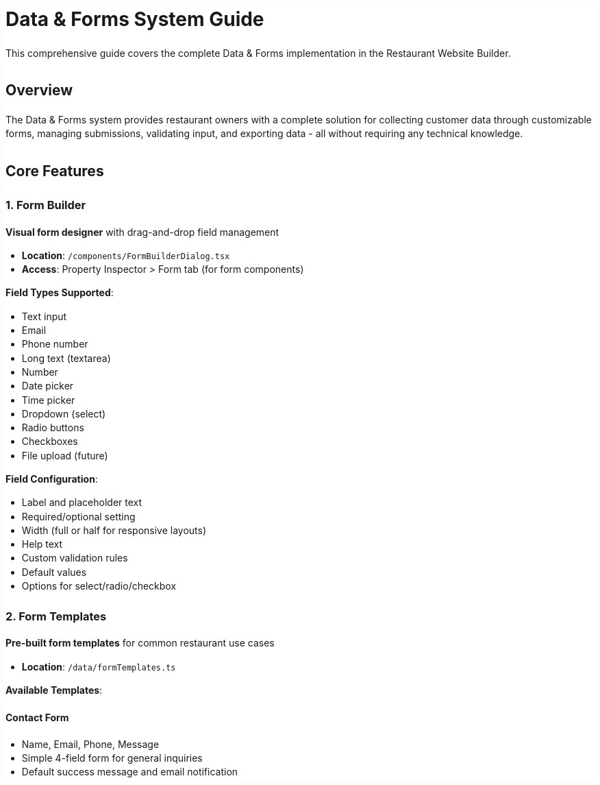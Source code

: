 # Data & Forms System Guide

This comprehensive guide covers the complete Data & Forms implementation in the Restaurant Website Builder.

## Overview

The Data & Forms system provides restaurant owners with a complete solution for collecting customer data through customizable forms, managing submissions, validating input, and exporting data - all without requiring any technical knowledge.

## Core Features

### 1. Form Builder
**Visual form designer** with drag-and-drop field management
- **Location**: `/components/FormBuilderDialog.tsx`
- **Access**: Property Inspector > Form tab (for form components)

**Field Types Supported**:
- Text input
- Email
- Phone number
- Long text (textarea)
- Number
- Date picker
- Time picker
- Dropdown (select)
- Radio buttons
- Checkboxes
- File upload (future)

**Field Configuration**:
- Label and placeholder text
- Required/optional setting
- Width (full or half for responsive layouts)
- Help text
- Custom validation rules
- Default values
- Options for select/radio/checkbox

### 2. Form Templates
**Pre-built form templates** for common restaurant use cases
- **Location**: `/data/formTemplates.ts`

**Available Templates**:

#### Contact Form
- Name, Email, Phone, Message
- Simple 4-field form for general inquiries
- Default success message and email notification
